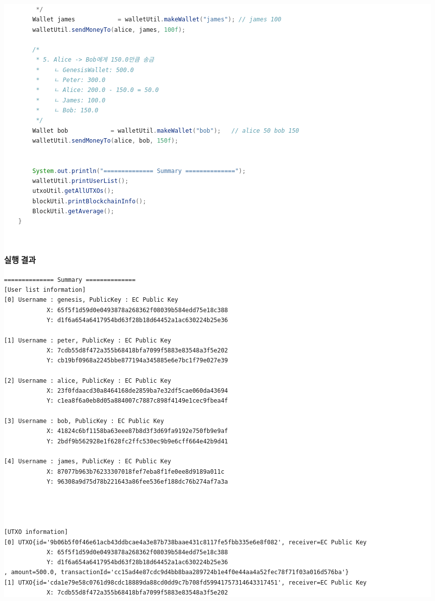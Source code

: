 ```java
         */
        Wallet james            = walletUtil.makeWallet("james"); // james 100
        walletUtil.sendMoneyTo(alice, james, 100f);

        /*
         * 5. Alice -> Bob에게 150.0만큼 송금
         *    ㄴ GenesisWallet: 500.0
         *    ㄴ Peter: 300.0
         *    ㄴ Alice: 200.0 - 150.0 = 50.0
         *    ㄴ James: 100.0
         *    ㄴ Bob: 150.0
         */
        Wallet bob            = walletUtil.makeWallet("bob");   // alice 50 bob 150
        walletUtil.sendMoneyTo(alice, bob, 150f);


        System.out.println("============== Summary ==============");
        walletUtil.printUserList();
        utxoUtil.getAllUTXOs();
        blockUtil.printBlockchainInfo();
        BlockUtil.getAverage();
    }
```

<br/>



### 실행 결과

```shell
============== Summary ==============
[User list information]
[0] Username : genesis, PublicKey : EC Public Key
            X: 65f5f1d59d0e0493878a268362f08039b584edd75e18c388
            Y: d1f6a654a6417954bd63f28b18d64452a1ac630224b25e36

[1] Username : peter, PublicKey : EC Public Key
            X: 7cdb55d8f472a355b68418bfa7099f5883e83548a3f5e202
            Y: cb19bf0968a2245bbe877194a345885e6e7bc1f79e027e39

[2] Username : alice, PublicKey : EC Public Key
            X: 23f0fdaacd30a8464168de2859ba7e32df5cae060da43694
            Y: c1ea8f6a0eb8d05a884007c7887c898f4149e1cec9fbea4f

[3] Username : bob, PublicKey : EC Public Key
            X: 41824c6bf1158ba63eee87b8d3f3d69fa9192e750fb9e9af
            Y: 2bdf9b562928e1f628fc2ffc530ec9b9e6cff664e42b9d41

[4] Username : james, PublicKey : EC Public Key
            X: 87077b963b76233307018fef7eba8f1fe0ee8d9189a011c
            Y: 96308a9d75d78b221643a86fee536ef188dc76b274af7a3a




[UTXO information]
[0] UTXO{id='9b06b5f0f46e61acb43ddbcae4a3e87b738baae431c8117fe5fbb335e6e8f082', receiver=EC Public Key
            X: 65f5f1d59d0e0493878a268362f08039b584edd75e18c388
            Y: d1f6a654a6417954bd63f28b18d64452a1ac630224b25e36
, amount=500.0, transactionId='cc15ad4e87cdc9d4bb8baa289724b1e4f0e44aa4a52fec78f71f03a016d576ba'}
[1] UTXO{id='cda1e79e58c0761d98cdc18889da88cd0dd9c7b708fd59941757314643317451', receiver=EC Public Key
            X: 7cdb55d8f472a355b68418bfa7099f5883e83548a3f5e202
```